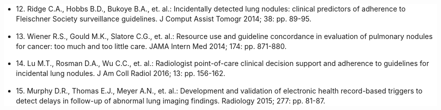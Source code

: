 - 12\. Ridge C.A., Hobbs B.D., Bukoye B.A., et. al.: Incidentally detected lung nodules: clinical predictors of adherence to Fleischner Society surveillance guidelines. J Comput Assist Tomogr 2014; 38: pp. 89-95.


- 13\. Wiener R.S., Gould M.K., Slatore C.G., et. al.: Resource use and guideline concordance in evaluation of pulmonary nodules for cancer: too much and too little care. JAMA Intern Med 2014; 174: pp. 871-880.


- 14\. Lu M.T., Rosman D.A., Wu C.C., et. al.: Radiologist point-of-care clinical decision support and adherence to guidelines for incidental lung nodules. J Am Coll Radiol 2016; 13: pp. 156-162.


- 15\. Murphy D.R., Thomas E.J., Meyer A.N., et. al.: Development and validation of electronic health record-based triggers to detect delays in follow-up of abnormal lung imaging findings. Radiology 2015; 277: pp. 81-87.